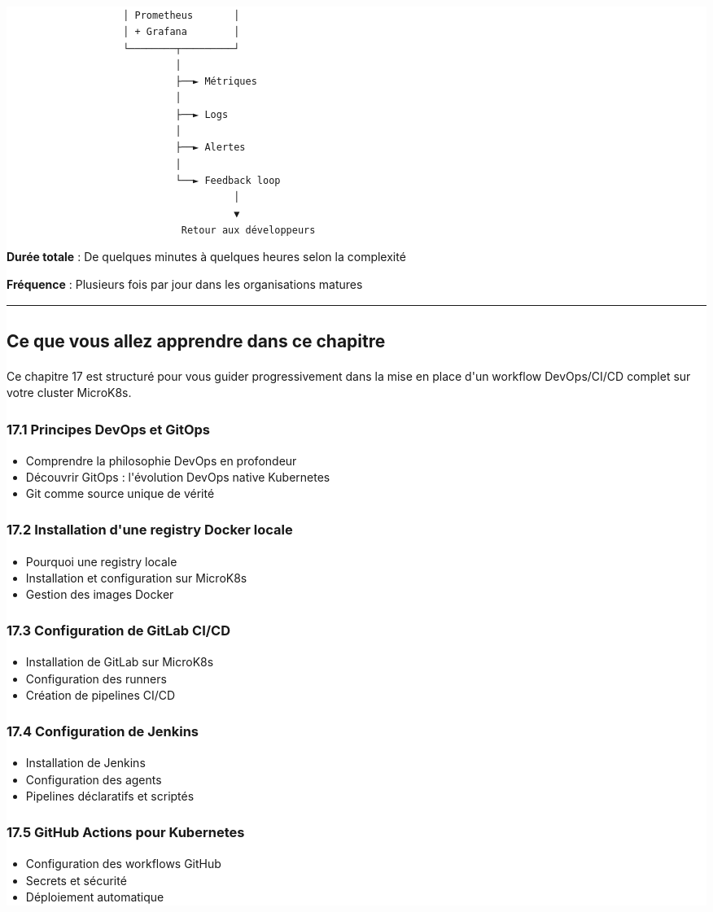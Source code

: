 ```
                    │ Prometheus       │
                    │ + Grafana        │
                    └────────┬─────────┘
                             │
                             ├──► Métriques
                             │
                             ├──► Logs
                             │
                             ├──► Alertes
                             │
                             └──► Feedback loop
                                       │
                                       ▼
                              Retour aux développeurs
```

**Durée totale** : De quelques minutes à quelques heures selon la complexité

**Fréquence** : Plusieurs fois par jour dans les organisations matures

---

## Ce que vous allez apprendre dans ce chapitre

Ce chapitre 17 est structuré pour vous guider progressivement dans la mise en place d'un workflow DevOps/CI/CD complet sur votre cluster MicroK8s.

### 17.1 Principes DevOps et GitOps
- Comprendre la philosophie DevOps en profondeur
- Découvrir GitOps : l'évolution DevOps native Kubernetes
- Git comme source unique de vérité

### 17.2 Installation d'une registry Docker locale
- Pourquoi une registry locale
- Installation et configuration sur MicroK8s
- Gestion des images Docker

### 17.3 Configuration de GitLab CI/CD
- Installation de GitLab sur MicroK8s
- Configuration des runners
- Création de pipelines CI/CD

### 17.4 Configuration de Jenkins
- Installation de Jenkins
- Configuration des agents
- Pipelines déclaratifs et scriptés

### 17.5 GitHub Actions pour Kubernetes
- Configuration des workflows GitHub
- Secrets et sécurité
- Déploiement automatique
